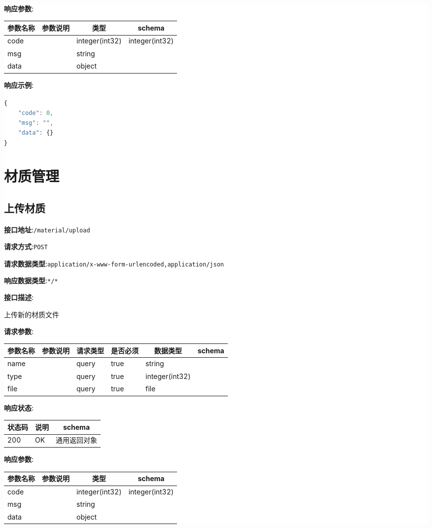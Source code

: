 **响应参数**:

| 参数名称 | 参数说明 | 类型           | schema         |
| -------- | -------- | -------------- | -------------- |
| code     |          | integer(int32) | integer(int32) |
| msg      |          | string         |                |
| data     |          | object         |                |

**响应示例**:

```javascript
{
	"code": 0,
	"msg": "",
	"data": {}
}
```

# 材质管理

## 上传材质

**接口地址**:`/material/upload`

**请求方式**:`POST`

**请求数据类型**:`application/x-www-form-urlencoded,application/json`

**响应数据类型**:`*/*`

**接口描述**:<p>上传新的材质文件</p>

**请求参数**:

| 参数名称 | 参数说明 | 请求类型 | 是否必须 | 数据类型       | schema |
| -------- | -------- | -------- | -------- | -------------- | ------ |
| name     |          | query    | true     | string         |        |
| type     |          | query    | true     | integer(int32) |        |
| file     |          | query    | true     | file           |        |

**响应状态**:

| 状态码 | 说明 | schema       |
| ------ | ---- | ------------ |
| 200    | OK   | 通用返回对象 |

**响应参数**:

| 参数名称 | 参数说明 | 类型           | schema         |
| -------- | -------- | -------------- | -------------- |
| code     |          | integer(int32) | integer(int32) |
| msg      |          | string         |                |
| data     |          | object         |                |
